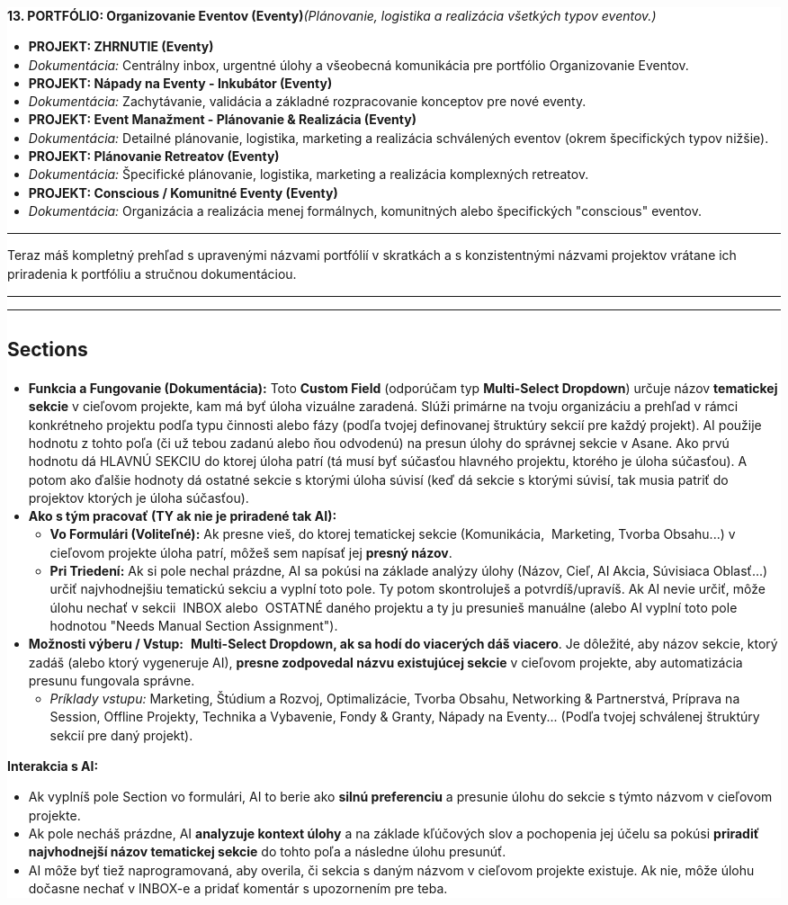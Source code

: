 **13.  PORTFÓLIO: Organizovanie Eventov (Eventy)***(Plánovanie, logistika a realizácia všetkých typov eventov.)*
*    **PROJEKT: ZHRNUTIE (Eventy)**
*   *Dokumentácia:* Centrálny inbox, urgentné úlohy a všeobecná komunikácia pre portfólio Organizovanie Eventov.
*    **PROJEKT: Nápady na Eventy - Inkubátor (Eventy)**
*   *Dokumentácia:* Zachytávanie, validácia a základné rozpracovanie konceptov pre nové eventy.
*    **PROJEKT: Event Manažment - Plánovanie & Realizácia (Eventy)**
*   *Dokumentácia:* Detailné plánovanie, logistika, marketing a realizácia schválených eventov (okrem špecifických typov nižšie).
*    **PROJEKT: Plánovanie Retreatov (Eventy)**
*   *Dokumentácia:* Špecifické plánovanie, logistika, marketing a realizácia komplexných retreatov.
*    **PROJEKT: Conscious / Komunitné Eventy (Eventy)**
*   *Dokumentácia:* Organizácia a realizácia menej formálnych, komunitných alebo špecifických "conscious" eventov.

---

Teraz máš kompletný prehľad s upravenými názvami portfólií v skratkách a s konzistentnými názvami projektov vrátane ich priradenia k portfóliu a stručnou dokumentáciou.

---

---

## **Sections**

- **Funkcia a Fungovanie (Dokumentácia):** Toto **Custom Field** (odporúčam typ **Multi-Select Dropdown**) určuje názov **tematickej sekcie** v cieľovom projekte, kam má byť úloha vizuálne zaradená. Slúži primárne na tvoju organizáciu a prehľad v rámci konkrétneho projektu podľa typu činnosti alebo fázy (podľa tvojej definovanej štruktúry sekcií pre každý projekt). AI použije hodnotu z tohto poľa (či už tebou zadanú alebo ňou odvodenú) na presun úlohy do správnej sekcie v Asane. Ako prvú hodnotu dá HLAVNÚ SEKCIU do ktorej úloha patrí (tá musí byť súčasťou hlavného projektu, ktorého je úloha súčasťou). A potom ako ďalšie hodnoty dá ostatné sekcie s ktorými úloha súvisí (keď dá sekcie s ktorými súvisí, tak musia patriť do projektov ktorých je úloha súčasťou).
- **Ako s tým pracovať (TY ak nie je priradené tak AI):**
    - **Vo Formulári (Voliteľné):** Ak presne vieš, do ktorej tematickej sekcie (Komunikácia,  Marketing, Tvorba Obsahu...) v cieľovom projekte úloha patrí, môžeš sem napísať jej **presný názov**.
    - **Pri Triedení:** Ak si pole nechal prázdne, AI sa pokúsi na základe analýzy úlohy (Názov, Cieľ, AI Akcia, Súvisiaca Oblasť...) určiť najvhodnejšiu tematickú sekciu a vyplní toto pole. Ty potom skontroluješ a potvrdíš/upravíš. Ak AI nevie určiť, môže úlohu nechať v sekcii  INBOX alebo  OSTATNÉ daného projektu a ty ju presunieš manuálne (alebo AI vyplní toto pole hodnotou "Needs Manual Section Assignment").
- **Možnosti výberu / Vstup:**  **Multi-Select Dropdown, ak sa hodí do viacerých dáš viacero**. Je dôležité, aby názov sekcie, ktorý zadáš (alebo ktorý vygeneruje AI), **presne zodpovedal názvu existujúcej sekcie** v cieľovom projekte, aby automatizácia presunu fungovala správne.
    - *Príklady vstupu:* Marketing, Štúdium a Rozvoj, Optimalizácie, Tvorba Obsahu, Networking & Partnerstvá, Príprava na Session, Offline Projekty, Technika a Vybavenie, Fondy & Granty, Nápady na Eventy... (Podľa tvojej schválenej štruktúry sekcií pre daný projekt).

**Interakcia s AI:**

- Ak vyplníš pole Section vo formulári, AI to berie ako **silnú preferenciu** a presunie úlohu do sekcie s týmto názvom v cieľovom projekte.
- Ak pole necháš prázdne, AI **analyzuje kontext úlohy** a na základe kľúčových slov a pochopenia jej účelu sa pokúsi **priradiť najvhodnejší názov tematickej sekcie** do tohto poľa a následne úlohu presunúť.
- AI môže byť tiež naprogramovaná, aby overila, či sekcia s daným názvom v cieľovom projekte existuje. Ak nie, môže úlohu dočasne nechať v INBOX-e a pridať komentár s upozornením pre teba.
